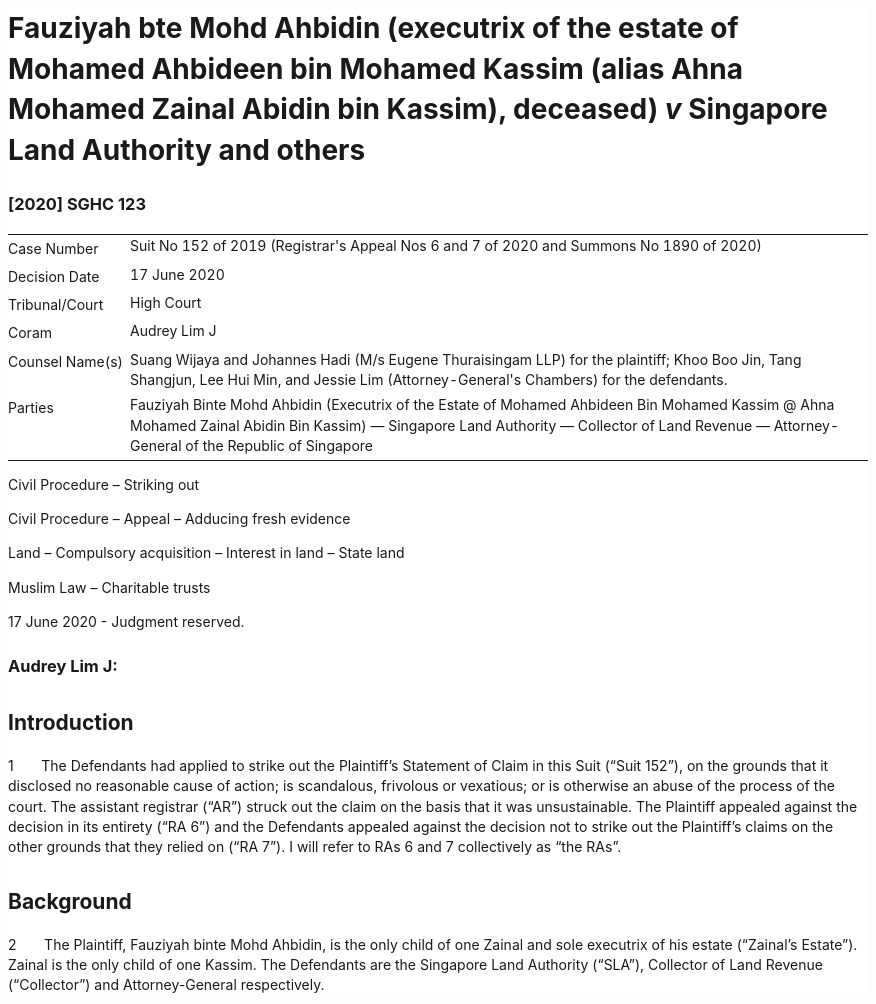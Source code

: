 <style>.footnotes::before { content: "Footnotes:"; }</style>
# Fauziyah bte Mohd Ahbidin (executrix of the estate of Mohamed Ahbideen bin Mohamed Kassim (alias Ahna Mohamed Zainal Abidin bin Kassim), deceased) _v_ Singapore Land Authority and others  

### \[2020\] SGHC 123

<table id="info-table"><tbody><tr class="info-row"><td class="txt-label" style="padding: 4px 0px; white-space: nowrap" valign="top">Case Number</td><td class="txt-body">Suit No 152 of 2019 (Registrar's Appeal Nos 6 and 7 of 2020 and Summons No 1890 of 2020)</td></tr><tr class="info-row"><td class="txt-label" style="padding: 4px 0px; white-space: nowrap" valign="top">Decision Date</td><td class="txt-body">17 June 2020</td></tr><tr class="info-row"><td class="txt-label" style="padding: 4px 0px; white-space: nowrap" valign="top">Tribunal/Court</td><td class="txt-body">High Court</td></tr><tr class="info-row"><td class="txt-label" style="padding: 4px 0px; white-space: nowrap" valign="top">Coram</td><td class="txt-body">Audrey Lim J</td></tr><tr class="info-row"><td class="txt-label" style="padding: 4px 0px; white-space: nowrap" valign="top">Counsel Name(s)</td><td class="txt-body">Suang Wijaya and Johannes Hadi (M/s Eugene Thuraisingam LLP) for the plaintiff; Khoo Boo Jin, Tang Shangjun, Lee Hui Min, and Jessie Lim (Attorney-General's Chambers) for the defendants.</td></tr><tr class="info-row"><td class="txt-label" style="padding: 4px 0px; white-space: nowrap" valign="top">Parties</td><td class="txt-body">Fauziyah Binte Mohd Ahbidin (Executrix of the Estate of Mohamed Ahbideen Bin Mohamed Kassim @ Ahna Mohamed Zainal Abidin Bin Kassim) — Singapore Land Authority — Collector of Land Revenue — Attorney-General of the Republic of Singapore</td></tr></tbody></table>

Civil Procedure – Striking out

Civil Procedure – Appeal – Adducing fresh evidence

Land – Compulsory acquisition – Interest in land – State land

Muslim Law – Charitable trusts

17 June 2020 - Judgment reserved.

### Audrey Lim J:

## Introduction

1       The Defendants had applied to strike out the Plaintiff’s Statement of Claim in this Suit (“Suit 152”), on the grounds that it disclosed no reasonable cause of action; is scandalous, frivolous or vexatious; or is otherwise an abuse of the process of the court. The assistant registrar (“AR”) struck out the claim on the basis that it was unsustainable. The Plaintiff appealed against the decision in its entirety (“RA 6”) and the Defendants appealed against the decision not to strike out the Plaintiff’s claims on the other grounds that they relied on (“RA 7”). I will refer to RAs 6 and 7 collectively as “the RAs”.

## Background

2       The Plaintiff, Fauziyah binte Mohd Ahbidin, is the only child of one Zainal and sole executrix of his estate (“Zainal’s Estate”). Zainal is the only child of one Kassim. The Defendants are the Singapore Land Authority (“SLA”), Collector of Land Revenue (“Collector”) and Attorney-General respectively.
